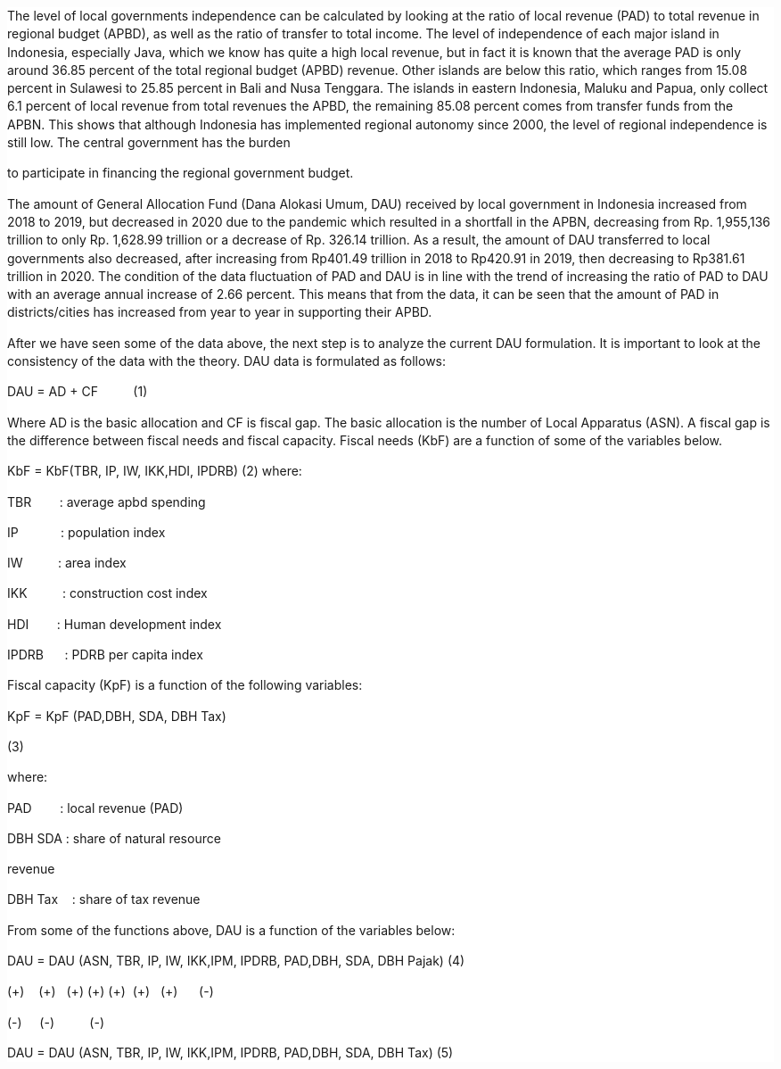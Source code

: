 <p><span class="font10">The level of local governments independence can be calculated by looking at the ratio of local revenue (PAD) to total revenue in regional budget (APBD), as well as the ratio of transfer to total income. The level of independence of each major island in Indonesia, especially Java, which we know has quite a high local revenue, but in fact it is known that the average PAD is only around 36.85 percent of the total regional budget (APBD) revenue. Other islands are below this ratio, which ranges from 15.08 percent in Sulawesi to 25.85 percent in Bali and Nusa Tenggara. The islands in eastern Indonesia, Maluku and Papua, only collect 6.1 percent of local revenue from total revenues the APBD, the remaining 85.08 percent comes from transfer funds from the APBN. This shows that although Indonesia has implemented regional autonomy since 2000, the level of regional independence is still low. The central government has the burden</span></p>
<p><span class="font10">to participate in financing the regional government budget.</span></p>
<p><span class="font10">The amount of General Allocation Fund (Dana Alokasi Umum, DAU) received by local government in Indonesia increased from 2018 to 2019, but decreased in 2020 due to the pandemic which resulted in a shortfall in the APBN, decreasing from Rp. 1,955,136 trillion to only Rp. 1,628.99 trillion or a decrease of Rp. 326.14 trillion. As a result, the amount of DAU transferred to local governments also decreased, after increasing from Rp401.49 trillion in 2018 to Rp420.91 in 2019, then decreasing to Rp381.61 trillion in 2020. The condition of the data fluctuation of PAD and DAU is in line with the trend of increasing the ratio of PAD to DAU with an average annual increase of 2.66 percent. This means that from the data, it can be seen that the amount of PAD in districts/cities has increased from year to year in supporting their APBD.</span></p>
<p><span class="font10">After we have seen some of the data above, the next step is to analyze the current DAU formulation. It is important to look at the consistency of the data with the theory. DAU data is formulated as follows:</span></p>
<p><span class="font10">DAU = AD + CF &nbsp;&nbsp;&nbsp;&nbsp;&nbsp;&nbsp;&nbsp;&nbsp;&nbsp;(1)</span></p>
<p><span class="font10">Where AD is the basic allocation and CF is fiscal gap. The basic allocation is the number of Local Apparatus (ASN). A fiscal gap is the difference between fiscal needs and fiscal capacity. Fiscal needs (KbF) are a function of some of the variables below.</span></p>
<p><span class="font10">KbF = KbF(TBR, IP, IW, IKK,HDI, IPDRB) (2) where:</span></p>
<p><span class="font10">TBR &nbsp;&nbsp;&nbsp;&nbsp;&nbsp;&nbsp;&nbsp;: average apbd spending</span></p>
<p><span class="font10">IP &nbsp;&nbsp;&nbsp;&nbsp;&nbsp;&nbsp;&nbsp;&nbsp;&nbsp;&nbsp;&nbsp;: population index</span></p>
<p><span class="font10">IW &nbsp;&nbsp;&nbsp;&nbsp;&nbsp;&nbsp;&nbsp;&nbsp;&nbsp;: area index</span></p>
<p><span class="font10">IKK &nbsp;&nbsp;&nbsp;&nbsp;&nbsp;&nbsp;&nbsp;&nbsp;&nbsp;: construction cost index</span></p>
<p><span class="font10">HDI &nbsp;&nbsp;&nbsp;&nbsp;&nbsp;&nbsp;&nbsp;: Human development index</span></p>
<p><span class="font10">IPDRB &nbsp;&nbsp;&nbsp;&nbsp;&nbsp;: PDRB per capita index</span></p>
<p><span class="font10">Fiscal capacity (KpF) is a function of the following variables:</span></p>
<p><span class="font10">KpF = KpF (PAD,DBH, SDA, DBH Tax)</span></p>
<p><span class="font10">(3)</span></p>
<p><span class="font10">where:</span></p>
<p><span class="font10">PAD &nbsp;&nbsp;&nbsp;&nbsp;&nbsp;&nbsp;&nbsp;: local revenue (PAD)</span></p>
<p><span class="font10">DBH SDA : share of natural resource</span></p>
<p><span class="font10">revenue</span></p>
<p><span class="font10">DBH Tax &nbsp;&nbsp;&nbsp;: share of tax revenue</span></p>
<p><span class="font10">From some of the functions above, DAU is a function of the variables below:</span></p>
<p><span class="font10">DAU = DAU (ASN, TBR, IP, IW, IKK,IPM, IPDRB, PAD,DBH, SDA, DBH Pajak) (4)</span></p>
<p><span class="font10">(+) &nbsp;&nbsp;&nbsp;(+) &nbsp;&nbsp;(+) (+) (+) &nbsp;(+) &nbsp;&nbsp;(+) &nbsp;&nbsp;&nbsp;&nbsp;&nbsp;(-)</span></p>
<p><span class="font10">(-) &nbsp;&nbsp;&nbsp;&nbsp;(-) &nbsp;&nbsp;&nbsp;&nbsp;&nbsp;&nbsp;&nbsp;&nbsp;&nbsp;(-)</span></p>
<p><span class="font10">DAU = DAU (ASN, TBR, IP, IW, IKK,IPM, IPDRB, PAD,DBH, SDA, DBH Tax) (5)</span></p>